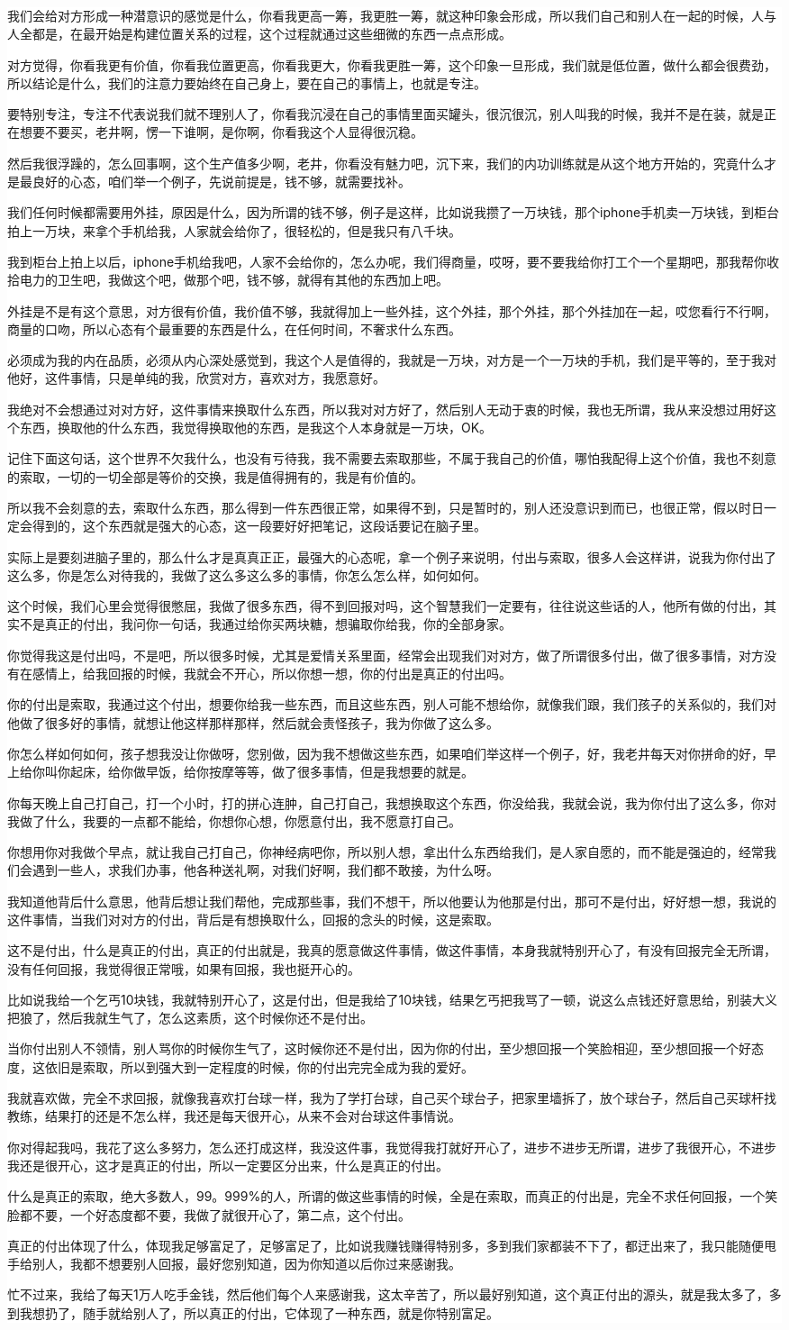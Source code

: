 我们会给对方形成一种潜意识的感觉是什么，你看我更高一筹，我更胜一筹，就这种印象会形成，所以我们自己和别人在一起的时候，人与人全都是，在最开始是构建位置关系的过程，这个过程就通过这些细微的东西一点点形成。

对方觉得，你看我更有价值，你看我位置更高，你看我更大，你看我更胜一筹，这个印象一旦形成，我们就是低位置，做什么都会很费劲，所以结论是什么，我们的注意力要始终在自己身上，要在自己的事情上，也就是专注。

要特别专注，专注不代表说我们就不理别人了，你看我沉浸在自己的事情里面买罐头，很沉很沉，别人叫我的时候，我并不是在装，就是正在想要不要买，老井啊，愣一下谁啊，是你啊，你看我这个人显得很沉稳。

然后我很浮躁的，怎么回事啊，这个生产值多少啊，老井，你看没有魅力吧，沉下来，我们的内功训练就是从这个地方开始的，究竟什么才是最良好的心态，咱们举一个例子，先说前提是，钱不够，就需要找补。

我们任何时候都需要用外挂，原因是什么，因为所谓的钱不够，例子是这样，比如说我攒了一万块钱，那个iphone手机卖一万块钱，到柜台拍上一万块，来拿个手机给我，人家就会给你了，很轻松的，但是我只有八千块。

我到柜台上拍上以后，iphone手机给我吧，人家不会给你的，怎么办呢，我们得商量，哎呀，要不要我给你打工个一个星期吧，那我帮你收拾电力的卫生吧，我做这个吧，做那个吧，钱不够，就得有其他的东西加上吧。

外挂是不是有这个意思，对方很有价值，我价值不够，我就得加上一些外挂，这个外挂，那个外挂，那个外挂加在一起，哎您看行不行啊，商量的口吻，所以心态有个最重要的东西是什么，在任何时间，不奢求什么东西。

必须成为我的内在品质，必须从内心深处感觉到，我这个人是值得的，我就是一万块，对方是一个一万块的手机，我们是平等的，至于我对他好，这件事情，只是单纯的我，欣赏对方，喜欢对方，我愿意好。

我绝对不会想通过对对方好，这件事情来换取什么东西，所以我对对方好了，然后别人无动于衷的时候，我也无所谓，我从来没想过用好这个东西，换取他的什么东西，我觉得换取他的东西，是我这个人本身就是一万块，OK。

记住下面这句话，这个世界不欠我什么，也没有亏待我，我不需要去索取那些，不属于我自己的价值，哪怕我配得上这个价值，我也不刻意的索取，一切的一切全部是等价的交换，我是值得拥有的，我是有价值的。

所以我不会刻意的去，索取什么东西，那么得到一件东西很正常，如果得不到，只是暂时的，别人还没意识到而已，也很正常，假以时日一定会得到的，这个东西就是强大的心态，这一段要好好把笔记，这段话要记在脑子里。

实际上是要刻进脑子里的，那么什么才是真真正正，最强大的心态呢，拿一个例子来说明，付出与索取，很多人会这样讲，说我为你付出了这么多，你是怎么对待我的，我做了这么多这么多的事情，你怎么怎么样，如何如何。

这个时候，我们心里会觉得很憋屈，我做了很多东西，得不到回报对吗，这个智慧我们一定要有，往往说这些话的人，他所有做的付出，其实不是真正的付出，我问你一句话，我通过给你买两块糖，想骗取你给我，你的全部身家。

你觉得我这是付出吗，不是吧，所以很多时候，尤其是爱情关系里面，经常会出现我们对对方，做了所谓很多付出，做了很多事情，对方没有在感情上，给我回报的时候，我就会不开心，所以你想一想，你的付出是真正的付出吗。

你的付出是索取，我通过这个付出，想要你给我一些东西，而且这些东西，别人可能不想给你，就像我们跟，我们孩子的关系似的，我们对他做了很多好的事情，就想让他这样那样那样，然后就会责怪孩子，我为你做了这么多。

你怎么样如何如何，孩子想我没让你做呀，您别做，因为我不想做这些东西，如果咱们举这样一个例子，好，我老井每天对你拼命的好，早上给你叫你起床，给你做早饭，给你按摩等等，做了很多事情，但是我想要的就是。

你每天晚上自己打自己，打一个小时，打的拼心连肿，自己打自己，我想换取这个东西，你没给我，我就会说，我为你付出了这么多，你对我做了什么，我要的一点都不能给，你想你心想，你愿意付出，我不愿意打自己。

你想用你对我做个早点，就让我自己打自己，你神经病吧你，所以别人想，拿出什么东西给我们，是人家自愿的，而不能是强迫的，经常我们会遇到一些人，求我们办事，他各种送礼啊，对我们好啊，我们都不敢接，为什么呀。

我知道他背后什么意思，他背后想让我们帮他，完成那些事，我们不想干，所以他要认为他那是付出，那可不是付出，好好想一想，我说的这件事情，当我们对对方的付出，背后是有想换取什么，回报的念头的时候，这是索取。

这不是付出，什么是真正的付出，真正的付出就是，我真的愿意做这件事情，做这件事情，本身我就特别开心了，有没有回报完全无所谓，没有任何回报，我觉得很正常哦，如果有回报，我也挺开心的。

比如说我给一个乞丐10块钱，我就特别开心了，这是付出，但是我给了10块钱，结果乞丐把我骂了一顿，说这么点钱还好意思给，别装大义把狼了，然后我就生气了，怎么这素质，这个时候你还不是付出。

当你付出别人不领情，别人骂你的时候你生气了，这时候你还不是付出，因为你的付出，至少想回报一个笑脸相迎，至少想回报一个好态度，这依旧是索取，所以到强大到一定程度的时候，你的付出完完全成为我的爱好。

我就喜欢做，完全不求回报，就像我喜欢打台球一样，我为了学打台球，自己买个球台子，把家里墙拆了，放个球台子，然后自己买球杆找教练，结果打的还是不怎么样，我还是每天很开心，从来不会对台球这件事情说。

你对得起我吗，我花了这么多努力，怎么还打成这样，我没这件事，我觉得我打就好开心了，进步不进步无所谓，进步了我很开心，不进步我还是很开心，这才是真正的付出，所以一定要区分出来，什么是真正的付出。

什么是真正的索取，绝大多数人，99。999%的人，所谓的做这些事情的时候，全是在索取，而真正的付出是，完全不求任何回报，一个笑脸都不要，一个好态度都不要，我做了就很开心了，第二点，这个付出。

真正的付出体现了什么，体现我足够富足了，足够富足了，比如说我赚钱赚得特别多，多到我们家都装不下了，都迂出来了，我只能随便甩手给别人，我都不想要别人回报，最好您别知道，因为你知道以后你过来感谢我。

忙不过来，我给了每天1万人吃手金钱，然后他们每个人来感谢我，这太辛苦了，所以最好别知道，这个真正付出的源头，就是我太多了，多到我想扔了，随手就给别人了，所以真正的付出，它体现了一种东西，就是你特别富足。
